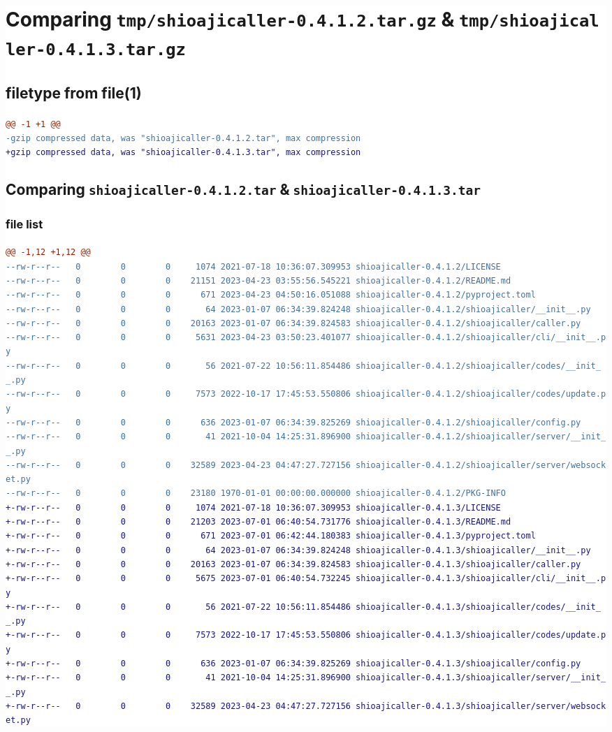 # Comparing `tmp/shioajicaller-0.4.1.2.tar.gz` & `tmp/shioajicaller-0.4.1.3.tar.gz`

## filetype from file(1)

```diff
@@ -1 +1 @@
-gzip compressed data, was "shioajicaller-0.4.1.2.tar", max compression
+gzip compressed data, was "shioajicaller-0.4.1.3.tar", max compression
```

## Comparing `shioajicaller-0.4.1.2.tar` & `shioajicaller-0.4.1.3.tar`

### file list

```diff
@@ -1,12 +1,12 @@
--rw-r--r--   0        0        0     1074 2021-07-18 10:36:07.309953 shioajicaller-0.4.1.2/LICENSE
--rw-r--r--   0        0        0    21151 2023-04-23 03:55:56.545221 shioajicaller-0.4.1.2/README.md
--rw-r--r--   0        0        0      671 2023-04-23 04:50:16.051088 shioajicaller-0.4.1.2/pyproject.toml
--rw-r--r--   0        0        0       64 2023-01-07 06:34:39.824248 shioajicaller-0.4.1.2/shioajicaller/__init__.py
--rw-r--r--   0        0        0    20163 2023-01-07 06:34:39.824583 shioajicaller-0.4.1.2/shioajicaller/caller.py
--rw-r--r--   0        0        0     5631 2023-04-23 03:50:23.401077 shioajicaller-0.4.1.2/shioajicaller/cli/__init__.py
--rw-r--r--   0        0        0       56 2021-07-22 10:56:11.854486 shioajicaller-0.4.1.2/shioajicaller/codes/__init__.py
--rw-r--r--   0        0        0     7573 2022-10-17 17:45:53.550806 shioajicaller-0.4.1.2/shioajicaller/codes/update.py
--rw-r--r--   0        0        0      636 2023-01-07 06:34:39.825269 shioajicaller-0.4.1.2/shioajicaller/config.py
--rw-r--r--   0        0        0       41 2021-10-04 14:25:31.896900 shioajicaller-0.4.1.2/shioajicaller/server/__init__.py
--rw-r--r--   0        0        0    32589 2023-04-23 04:47:27.727156 shioajicaller-0.4.1.2/shioajicaller/server/websocket.py
--rw-r--r--   0        0        0    23180 1970-01-01 00:00:00.000000 shioajicaller-0.4.1.2/PKG-INFO
+-rw-r--r--   0        0        0     1074 2021-07-18 10:36:07.309953 shioajicaller-0.4.1.3/LICENSE
+-rw-r--r--   0        0        0    21203 2023-07-01 06:40:54.731776 shioajicaller-0.4.1.3/README.md
+-rw-r--r--   0        0        0      671 2023-07-01 06:42:44.180383 shioajicaller-0.4.1.3/pyproject.toml
+-rw-r--r--   0        0        0       64 2023-01-07 06:34:39.824248 shioajicaller-0.4.1.3/shioajicaller/__init__.py
+-rw-r--r--   0        0        0    20163 2023-01-07 06:34:39.824583 shioajicaller-0.4.1.3/shioajicaller/caller.py
+-rw-r--r--   0        0        0     5675 2023-07-01 06:40:54.732245 shioajicaller-0.4.1.3/shioajicaller/cli/__init__.py
+-rw-r--r--   0        0        0       56 2021-07-22 10:56:11.854486 shioajicaller-0.4.1.3/shioajicaller/codes/__init__.py
+-rw-r--r--   0        0        0     7573 2022-10-17 17:45:53.550806 shioajicaller-0.4.1.3/shioajicaller/codes/update.py
+-rw-r--r--   0        0        0      636 2023-01-07 06:34:39.825269 shioajicaller-0.4.1.3/shioajicaller/config.py
+-rw-r--r--   0        0        0       41 2021-10-04 14:25:31.896900 shioajicaller-0.4.1.3/shioajicaller/server/__init__.py
+-rw-r--r--   0        0        0    32589 2023-04-23 04:47:27.727156 shioajicaller-0.4.1.3/shioajicaller/server/websocket.py
```